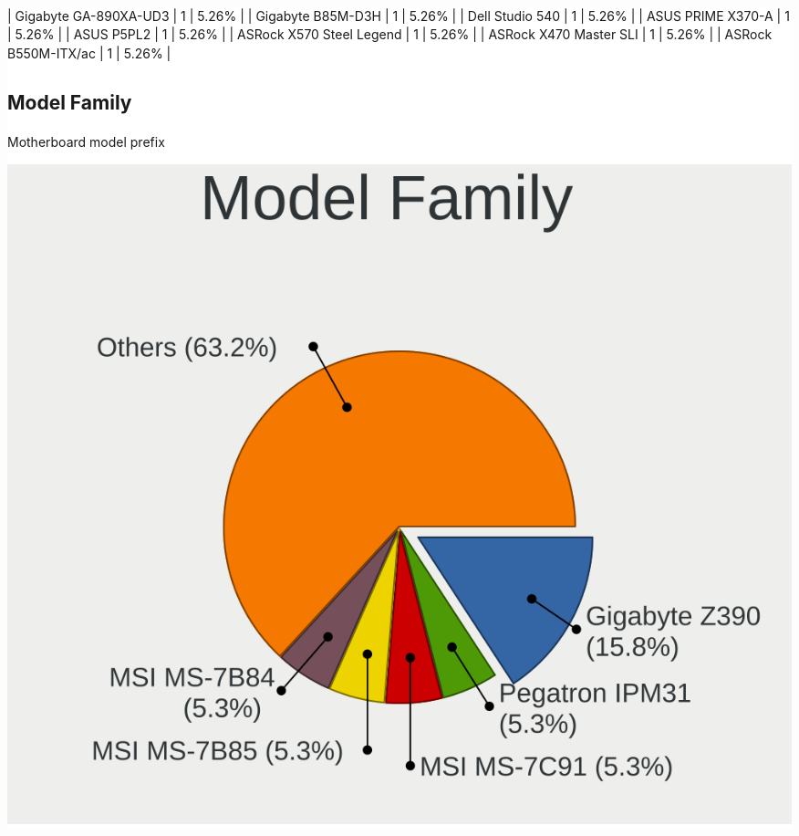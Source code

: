 | Gigabyte GA-890XA-UD3        | 1        | 5.26%   |
| Gigabyte B85M-D3H            | 1        | 5.26%   |
| Dell Studio 540              | 1        | 5.26%   |
| ASUS PRIME X370-A            | 1        | 5.26%   |
| ASUS P5PL2                   | 1        | 5.26%   |
| ASRock X570 Steel Legend     | 1        | 5.26%   |
| ASRock X470 Master SLI       | 1        | 5.26%   |
| ASRock B550M-ITX/ac          | 1        | 5.26%   |

Model Family
------------

Motherboard model prefix

![Model Family](./images/pie_chart/node_model_family.svg)
